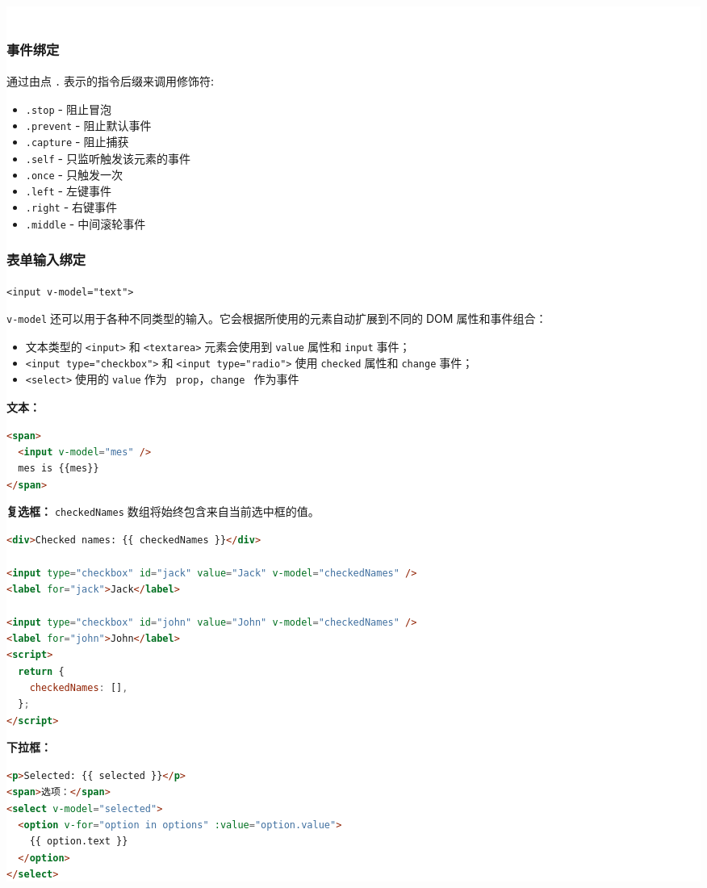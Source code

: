 <br>

### 事件绑定

通过由点 `.` 表示的指令后缀来调用修饰符:

- `.stop` - 阻止冒泡
- `.prevent` - 阻止默认事件
- `.capture` - 阻止捕获
- `.self` - 只监听触发该元素的事件
- `.once` - 只触发一次
- `.left` - 左键事件
- `.right` - 右键事件
- `.middle` - 中间滚轮事件

### 表单输入绑定

`<input v-model="text">`

`v-model` 还可以用于各种不同类型的输入。它会根据所使用的元素自动扩展到不同的 DOM 属性和事件组合：

- 文本类型的 `<input>` 和 `<textarea>` 元素会使用到 `value` 属性和 `input` 事件；
- `<input type="checkbox">` 和 `<input type="radio">` 使用 `checked` 属性和 `change` 事件；
- `<select>` 使用的 `value` 作为 ` prop`，`change ` 作为事件
  &emsp;&emsp;

**文本：**

```html {.line-numbers}
<span>
  <input v-model="mes" />
  mes is {{mes}}
</span>
```

**复选框：** `checkedNames` 数组将始终包含来自当前选中框的值。

```html {.line-numbers}
<div>Checked names: {{ checkedNames }}</div>

<input type="checkbox" id="jack" value="Jack" v-model="checkedNames" />
<label for="jack">Jack</label>

<input type="checkbox" id="john" value="John" v-model="checkedNames" />
<label for="john">John</label>
<script>
  return {
    checkedNames: [],
  };
</script>
```

**下拉框：**

```html {.line-numbers}
<p>Selected: {{ selected }}</p>
<span>选项：</span>
<select v-model="selected">
  <option v-for="option in options" :value="option.value">
    {{ option.text }}
  </option>
</select>
```
